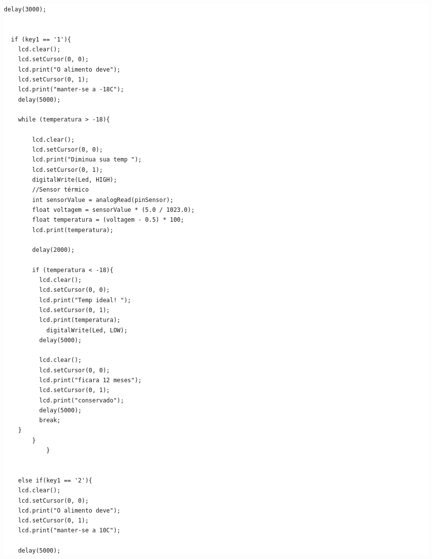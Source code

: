       
    delay(3000);
      
    					
      if (key1 == '1'){
		lcd.clear();
        lcd.setCursor(0, 0);
        lcd.print("O alimento deve");
        lcd.setCursor(0, 1);
        lcd.print("manter-se a -18C");
        delay(5000);
          	
        while (temperatura > -18){
            
          	lcd.clear();
            lcd.setCursor(0, 0);
            lcd.print("Diminua sua temp ");
            lcd.setCursor(0, 1);
            digitalWrite(Led, HIGH);
          	//Sensor térmico
          	int sensorValue = analogRead(pinSensor);
            float voltagem = sensorValue * (5.0 / 1023.0);
            float temperatura = (voltagem - 0.5) * 100;
            lcd.print(temperatura);
            
          	delay(2000);
         
          	if (temperatura < -18){
              lcd.clear();
              lcd.setCursor(0, 0);
              lcd.print("Temp ideal! ");
              lcd.setCursor(0, 1);
              lcd.print(temperatura);
				digitalWrite(Led, LOW);
              delay(5000); 

              lcd.clear();
              lcd.setCursor(0, 0);
              lcd.print("ficara 12 meses");
              lcd.setCursor(0, 1);
              lcd.print("conservado");
              delay(5000);
              break;
        }
        	}
        		}
        			
            
        else if(key1 == '2'){
  		lcd.clear();
        lcd.setCursor(0, 0);
        lcd.print("O alimento deve");
        lcd.setCursor(0, 1);
        lcd.print("manter-se a 10C");
        
        delay(5000);
    	